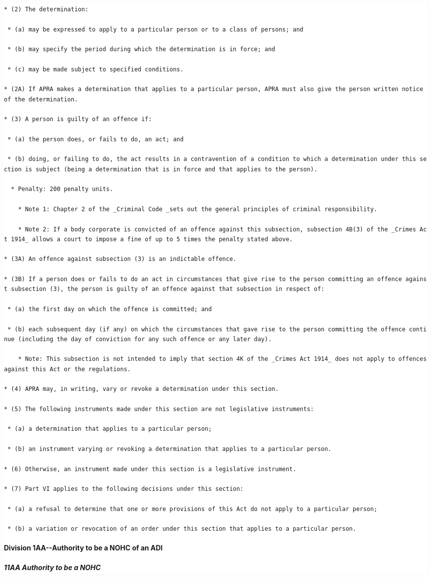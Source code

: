     * (2) The determination:

     * (a) may be expressed to apply to a particular person or to a class of persons; and

     * (b) may specify the period during which the determination is in force; and

     * (c) may be made subject to specified conditions.

    * (2A) If APRA makes a determination that applies to a particular person, APRA must also give the person written notice of the determination.

    * (3) A person is guilty of an offence if:

     * (a) the person does, or fails to do, an act; and

     * (b) doing, or failing to do, the act results in a contravention of a condition to which a determination under this section is subject (being a determination that is in force and that applies to the person).

      * Penalty: 200 penalty units.

        * Note 1: Chapter 2 of the _Criminal Code _sets out the general principles of criminal responsibility.

        * Note 2: If a body corporate is convicted of an offence against this subsection, subsection 4B(3) of the _Crimes Act 1914_ allows a court to impose a fine of up to 5 times the penalty stated above.

    * (3A) An offence against subsection (3) is an indictable offence.

    * (3B) If a person does or fails to do an act in circumstances that give rise to the person committing an offence against subsection (3), the person is guilty of an offence against that subsection in respect of:

     * (a) the first day on which the offence is committed; and

     * (b) each subsequent day (if any) on which the circumstances that gave rise to the person committing the offence continue (including the day of conviction for any such offence or any later day).

        * Note: This subsection is not intended to imply that section 4K of the _Crimes Act 1914_ does not apply to offences against this Act or the regulations.

    * (4) APRA may, in writing, vary or revoke a determination under this section.

    * (5) The following instruments made under this section are not legislative instruments:

     * (a) a determination that applies to a particular person;

     * (b) an instrument varying or revoking a determination that applies to a particular person.

    * (6) Otherwise, an instrument made under this section is a legislative instrument.

    * (7) Part VI applies to the following decisions under this section:

     * (a) a refusal to determine that one or more provisions of this Act do not apply to a particular person;

     * (b) a variation or revocation of an order under this section that applies to a particular person.

#### Division 1AA--Authority to be a NOHC of an ADI

##### 11AA  Authority to be a NOHC
